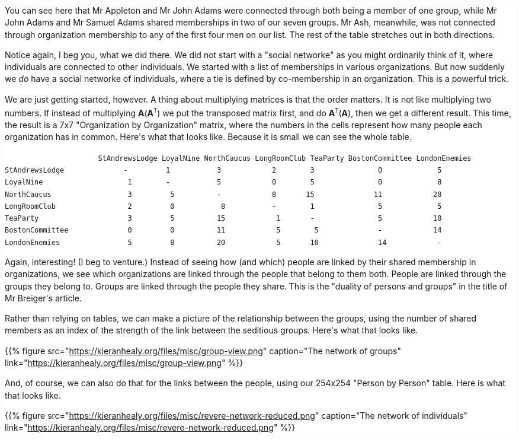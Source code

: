 You can see here that Mr Appleton and Mr John Adams were connected through both being a member of one group, while Mr John Adams and Mr Samuel Adams shared memberships in two of our seven groups. Mr Ash, meanwhile, was not connected through organization membership to any of the first four men on our list. The rest of the table stretches out in both directions. 

Notice again, I beg you, what we did there. We did not start with a "social networke" as you might ordinarily think of it, where individuals are connected to other individuals. We started with a  list of memberships in various organizations. But now suddenly we *do* have a social networke of individuals, where a tie is defined by co-membership in an organization. This is a powerful trick.

We are just getting started, however. A thing about multiplying matrices is that the order matters. It is not like multiplying two numbers. If instead of multiplying <strong>A</strong>(<strong>A</strong><sup><small>T</small></sup>) we put the transposed matrix first, and do <strong>A</strong><sup><small>T</small></sup>(<strong>A</strong>), then we get a different result. This time, the result is a 7x7 "Organization by Organization" matrix, where the numbers in the cells represent how many people each organization has in common. Here's what that looks like. Because it is small we can see the whole table.


```
                      StAndrewsLodge LoyalNine NorthCaucus LongRoomClub TeaParty BostonCommittee LondonEnemies
StAndrewsLodge              -         1           3            2        3               0             5
LoyalNine                    1        -           5            0        5               0             8
NorthCaucus                  3         5          -            8       15              11            20
LongRoomClub                 2         0           8           -        1               5             5
TeaParty                     3         5          15            1       -               5            10
BostonCommittee              0         0          11            5        5              -            14
LondonEnemies                5         8          20            5       10              14            -

```

Again, interesting! (I beg to venture.) Instead of seeing how (and which) people are linked by their shared membership in organizations, we see which organizations are linked through the people that belong to them both. People are linked through the groups they belong to. Groups are linked through the people they share. This is the "duality of persons and groups" in the title of Mr  Breiger's article.

Rather than relying on tables, we can make a picture of the relationship between the groups, using the number of shared members as an index of the strength of the link between the seditious groups. Here's what that looks like.

{{% figure src="https://kieranhealy.org/files/misc/group-view.png" caption="The network of groups" link="https://kieranhealy.org/files/misc/group-view.png" %}}

And, of course, we can also do that for the links between the people, using our 254x254 "Person by Person" table. Here is what that looks like.

{{% figure src="https://kieranhealy.org/files/misc/revere-network-reduced.png" caption="The network of individuals" link="https://kieranhealy.org/files/misc/revere-network-reduced.png" %}}
